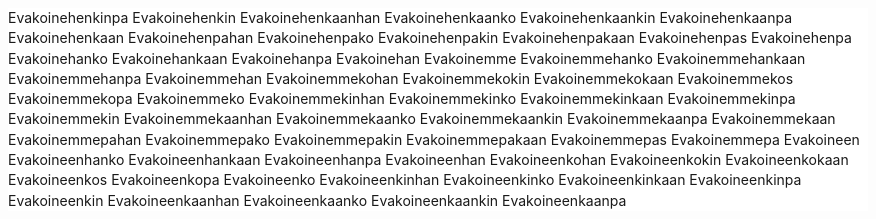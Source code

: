 Evakoinehenkinpa
Evakoinehenkin
Evakoinehenkaanhan
Evakoinehenkaanko
Evakoinehenkaankin
Evakoinehenkaanpa
Evakoinehenkaan
Evakoinehenpahan
Evakoinehenpako
Evakoinehenpakin
Evakoinehenpakaan
Evakoinehenpas
Evakoinehenpa
Evakoinehanko
Evakoinehankaan
Evakoinehanpa
Evakoinehan
Evakoinemme
Evakoinemmehanko
Evakoinemmehankaan
Evakoinemmehanpa
Evakoinemmehan
Evakoinemmekohan
Evakoinemmekokin
Evakoinemmekokaan
Evakoinemmekos
Evakoinemmekopa
Evakoinemmeko
Evakoinemmekinhan
Evakoinemmekinko
Evakoinemmekinkaan
Evakoinemmekinpa
Evakoinemmekin
Evakoinemmekaanhan
Evakoinemmekaanko
Evakoinemmekaankin
Evakoinemmekaanpa
Evakoinemmekaan
Evakoinemmepahan
Evakoinemmepako
Evakoinemmepakin
Evakoinemmepakaan
Evakoinemmepas
Evakoinemmepa
Evakoineen
Evakoineenhanko
Evakoineenhankaan
Evakoineenhanpa
Evakoineenhan
Evakoineenkohan
Evakoineenkokin
Evakoineenkokaan
Evakoineenkos
Evakoineenkopa
Evakoineenko
Evakoineenkinhan
Evakoineenkinko
Evakoineenkinkaan
Evakoineenkinpa
Evakoineenkin
Evakoineenkaanhan
Evakoineenkaanko
Evakoineenkaankin
Evakoineenkaanpa